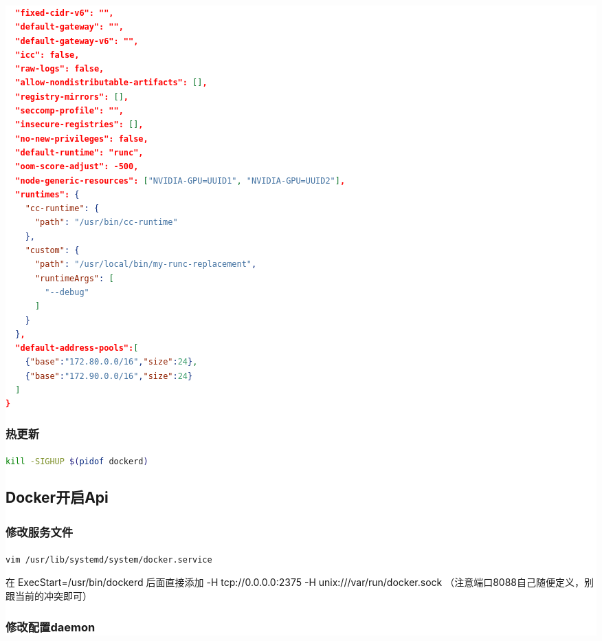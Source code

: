 ```json
  "fixed-cidr-v6": "",
  "default-gateway": "",
  "default-gateway-v6": "",
  "icc": false,
  "raw-logs": false,
  "allow-nondistributable-artifacts": [],
  "registry-mirrors": [],
  "seccomp-profile": "",
  "insecure-registries": [],
  "no-new-privileges": false,
  "default-runtime": "runc",
  "oom-score-adjust": -500,
  "node-generic-resources": ["NVIDIA-GPU=UUID1", "NVIDIA-GPU=UUID2"],
  "runtimes": {
    "cc-runtime": {
      "path": "/usr/bin/cc-runtime"
    },
    "custom": {
      "path": "/usr/local/bin/my-runc-replacement",
      "runtimeArgs": [
        "--debug"
      ]
    }
  },
  "default-address-pools":[
    {"base":"172.80.0.0/16","size":24},
    {"base":"172.90.0.0/16","size":24}
  ]
}
```



### 热更新

```bash
kill -SIGHUP $(pidof dockerd)
```



## Docker开启Api

### 修改服务文件

```bash
vim /usr/lib/systemd/system/docker.service
```

在 ExecStart=/usr/bin/dockerd 后面直接添加 -H tcp://0.0.0.0:2375 -H unix:///var/run/docker.sock （注意端口8088自己随便定义，别跟当前的冲突即可）

### 修改配置daemon
